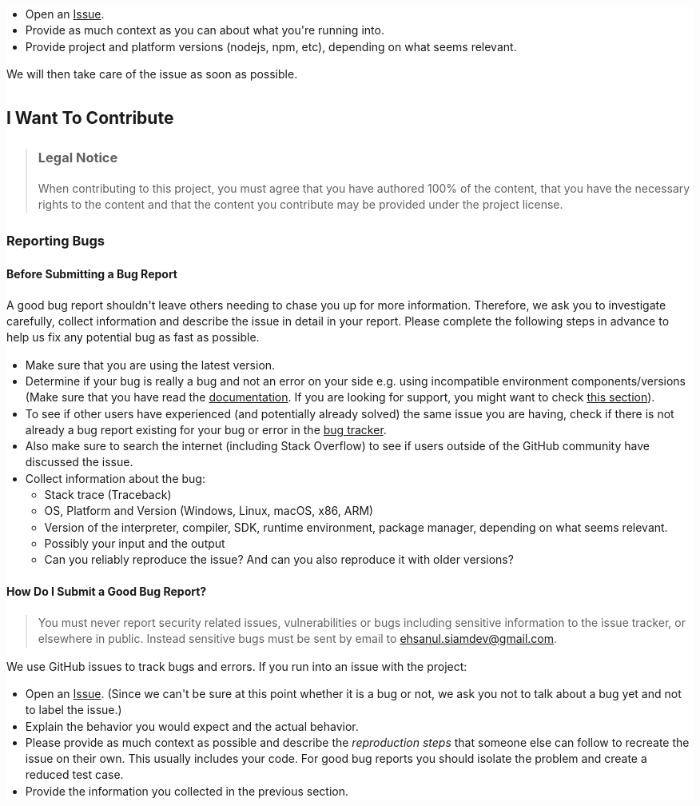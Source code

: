 - Open an [Issue](https://github.com/EhsanulHaqueSiam/HotelManagementSystem/issues/new/choose).
- Provide as much context as you can about what you're running into.
- Provide project and platform versions (nodejs, npm, etc), depending on what seems relevant.

We will then take care of the issue as soon as possible.



## I Want To Contribute

> ### Legal Notice 
> When contributing to this project, you must agree that you have authored 100% of the content, that you have the necessary rights to the content and that the content you contribute may be provided under the project license.

### Reporting Bugs


#### Before Submitting a Bug Report

A good bug report shouldn't leave others needing to chase you up for more information. Therefore, we ask you to investigate carefully, collect information and describe the issue in detail in your report. Please complete the following steps in advance to help us fix any potential bug as fast as possible.

- Make sure that you are using the latest version.
- Determine if your bug is really a bug and not an error on your side e.g. using incompatible environment components/versions (Make sure that you have read the [documentation](). If you are looking for support, you might want to check [this section](#i-have-a-question)).
- To see if other users have experienced (and potentially already solved) the same issue you are having, check if there is not already a bug report existing for your bug or error in the [bug tracker](https://github.com/EhsanulHaqueSiam/HotelManagementSystem/issues?q=is%3Aopen+is%3Aissue+label%3Abug).
- Also make sure to search the internet (including Stack Overflow) to see if users outside of the GitHub community have discussed the issue.
- Collect information about the bug:
  - Stack trace (Traceback)
  - OS, Platform and Version (Windows, Linux, macOS, x86, ARM)
  - Version of the interpreter, compiler, SDK, runtime environment, package manager, depending on what seems relevant.
  - Possibly your input and the output
  - Can you reliably reproduce the issue? And can you also reproduce it with older versions?


#### How Do I Submit a Good Bug Report?

> You must never report security related issues, vulnerabilities or bugs including sensitive information to the issue tracker, or elsewhere in public. Instead sensitive bugs must be sent by email to <ehsanul.siamdev@gmail.com>.


We use GitHub issues to track bugs and errors. If you run into an issue with the project:

- Open an [Issue](https://github.com/EhsanulHaqueSiam/HotelManagementSystem/issues/new/choose). (Since we can't be sure at this point whether it is a bug or not, we ask you not to talk about a bug yet and not to label the issue.)
- Explain the behavior you would expect and the actual behavior.
- Please provide as much context as possible and describe the *reproduction steps* that someone else can follow to recreate the issue on their own. This usually includes your code. For good bug reports you should isolate the problem and create a reduced test case.
- Provide the information you collected in the previous section.
